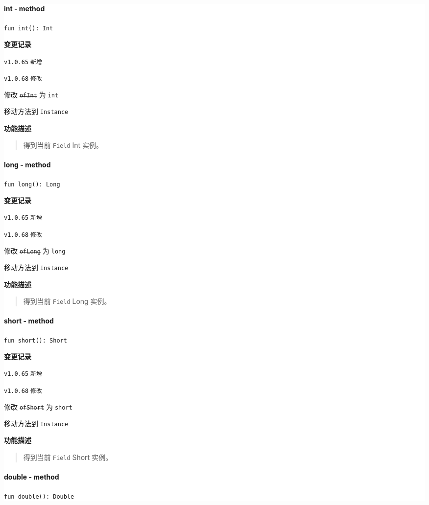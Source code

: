 #### int <span class="symbol">- method</span>

```kotlin:no-line-numbers
fun int(): Int
```

**变更记录**

`v1.0.65` `新增`

`v1.0.68` `修改`

修改 ~~`ofInt`~~ 为 `int`

移动方法到 `Instance`

**功能描述**

> 得到当前 `Field` Int 实例。

#### long <span class="symbol">- method</span>

```kotlin:no-line-numbers
fun long(): Long
```

**变更记录**

`v1.0.65` `新增`

`v1.0.68` `修改`

修改 ~~`ofLong`~~ 为 `long`

移动方法到 `Instance`

**功能描述**

> 得到当前 `Field` Long 实例。

#### short <span class="symbol">- method</span>

```kotlin:no-line-numbers
fun short(): Short
```
**变更记录**

`v1.0.65` `新增`

`v1.0.68` `修改`

修改 ~~`ofShort`~~ 为 `short`

移动方法到 `Instance`

**功能描述**

> 得到当前 `Field` Short 实例。

#### double <span class="symbol">- method</span>

```kotlin:no-line-numbers
fun double(): Double
```
